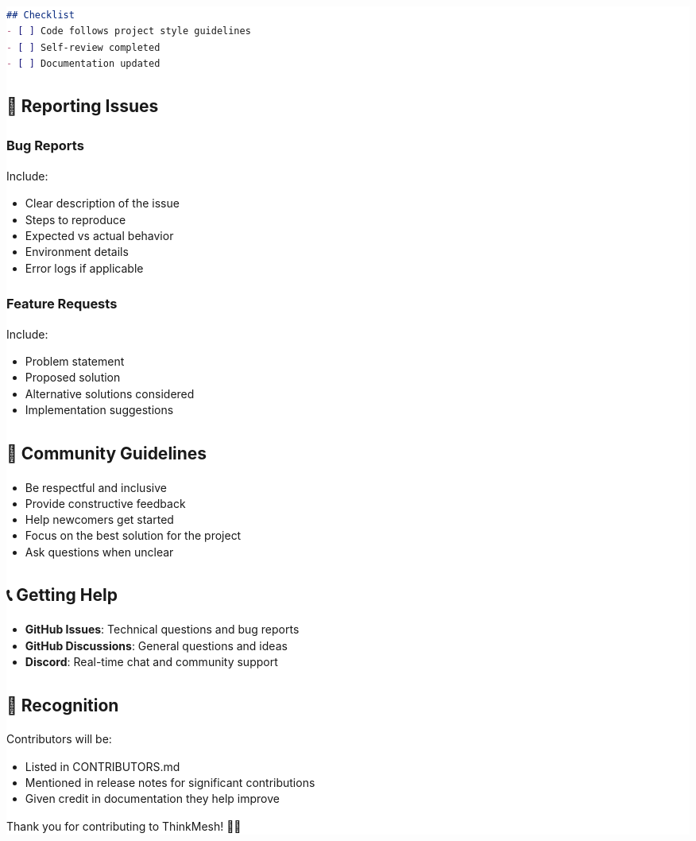 ```markdown
## Checklist
- [ ] Code follows project style guidelines
- [ ] Self-review completed
- [ ] Documentation updated
```

## 🐛 Reporting Issues

### Bug Reports
Include:
- Clear description of the issue
- Steps to reproduce
- Expected vs actual behavior
- Environment details
- Error logs if applicable

### Feature Requests
Include:
- Problem statement
- Proposed solution
- Alternative solutions considered
- Implementation suggestions

## 🤝 Community Guidelines

- Be respectful and inclusive
- Provide constructive feedback
- Help newcomers get started
- Focus on the best solution for the project
- Ask questions when unclear

## 📞 Getting Help

- **GitHub Issues**: Technical questions and bug reports
- **GitHub Discussions**: General questions and ideas
- **Discord**: Real-time chat and community support

## 🙏 Recognition

Contributors will be:
- Listed in CONTRIBUTORS.md
- Mentioned in release notes for significant contributions
- Given credit in documentation they help improve

Thank you for contributing to ThinkMesh! 🧠✨
